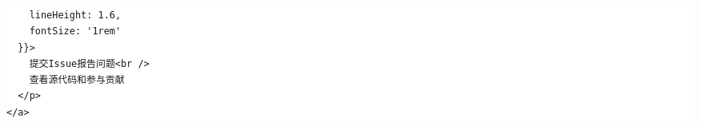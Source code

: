         lineHeight: 1.6,
        fontSize: '1rem'
      }}>
        提交Issue报告问题<br />
        查看源代码和参与贡献
      </p>
    </a>
  </div>
